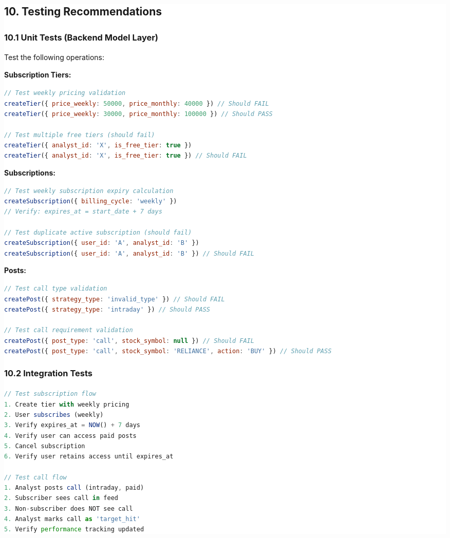 
## 10. Testing Recommendations

### 10.1 Unit Tests (Backend Model Layer)

Test the following operations:

**Subscription Tiers:**
```javascript
// Test weekly pricing validation
createTier({ price_weekly: 50000, price_monthly: 40000 }) // Should FAIL
createTier({ price_weekly: 30000, price_monthly: 100000 }) // Should PASS

// Test multiple free tiers (should fail)
createTier({ analyst_id: 'X', is_free_tier: true })
createTier({ analyst_id: 'X', is_free_tier: true }) // Should FAIL
```

**Subscriptions:**
```javascript
// Test weekly subscription expiry calculation
createSubscription({ billing_cycle: 'weekly' })
// Verify: expires_at = start_date + 7 days

// Test duplicate active subscription (should fail)
createSubscription({ user_id: 'A', analyst_id: 'B' })
createSubscription({ user_id: 'A', analyst_id: 'B' }) // Should FAIL
```

**Posts:**
```javascript
// Test call type validation
createPost({ strategy_type: 'invalid_type' }) // Should FAIL
createPost({ strategy_type: 'intraday' }) // Should PASS

// Test call requirement validation
createPost({ post_type: 'call', stock_symbol: null }) // Should FAIL
createPost({ post_type: 'call', stock_symbol: 'RELIANCE', action: 'BUY' }) // Should PASS
```

### 10.2 Integration Tests

```javascript
// Test subscription flow
1. Create tier with weekly pricing
2. User subscribes (weekly)
3. Verify expires_at = NOW() + 7 days
4. Verify user can access paid posts
5. Cancel subscription
6. Verify user retains access until expires_at

// Test call flow
1. Analyst posts call (intraday, paid)
2. Subscriber sees call in feed
3. Non-subscriber does NOT see call
4. Analyst marks call as 'target_hit'
5. Verify performance tracking updated
```
